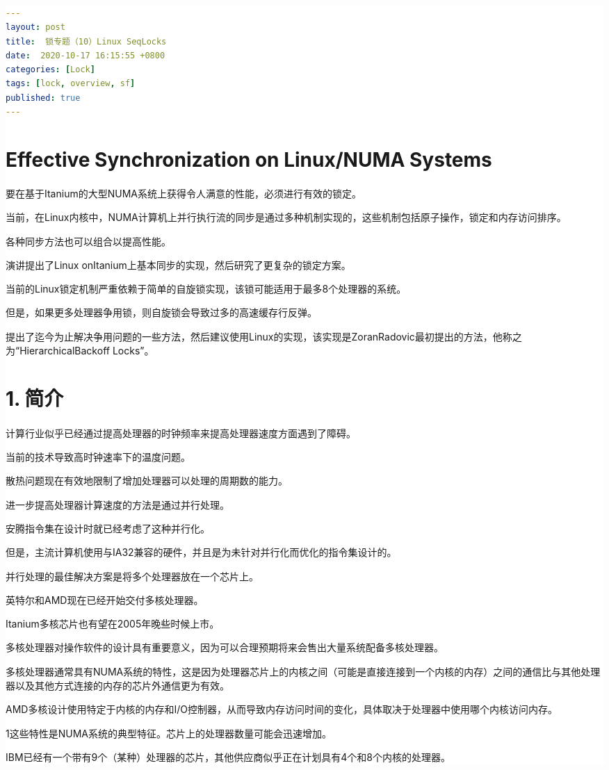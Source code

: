 ```yaml
---
layout: post
title:  锁专题（10）Linux SeqLocks
date:  2020-10-17 16:15:55 +0800
categories: [Lock]
tags: [lock, overview, sf]
published: true
---
```



# Effective Synchronization on Linux/NUMA Systems

要在基于Itanium的大型NUMA系统上获得令人满意的性能，必须进行有效的锁定。

当前，在Linux内核中，NUMA计算机上并行执行流的同步是通过多种机制实现的，这些机制包括原子操作，锁定和内存访问排序。 

各种同步方法也可以组合以提高性能。 

演讲提出了Linux onItanium上基本同步的实现，然后研究了更复杂的锁定方案。


当前的Linux锁定机制严重依赖于简单的自旋锁实现，该锁可能适用于最多8个处理器的系统。 

但是，如果更多处理器争用锁，则自旋锁会导致过多的高速缓存行反弹。 

提出了迄今为止解决争用问题的一些方法，然后建议使用Linux的实现，该实现是ZoranRadovic最初提出的方法，他称之为“HierarchicalBackoff Locks”。

# 1. 简介

计算行业似乎已经通过提高处理器的时钟频率来提高处理器速度方面遇到了障碍。 

当前的技术导致高时钟速率下的温度问题。 

散热问题现在有效地限制了增加处理器可以处理的周期数的能力。 

进一步提高处理器计算速度的方法是通过并行处理。 

安腾指令集在设计时就已经考虑了这种并行化。 

但是，主流计算机使用与IA32兼容的硬件，并且是为未针对并行化而优化的指令集设计的。 

并行处理的最佳解决方案是将多个处理器放在一个芯片上。 

英特尔和AMD现在已经开始交付多核处理器。 

Itanium多核芯片也有望在2005年晚些时候上市。


多核处理器对操作软件的设计具有重要意义，因为可以合理预期将来会售出大量系统配备多核处理器。

多核处理器通常具有NUMA系统的特性，这是因为处理器芯片上的内核之间（可能是直接连接到一个内核的内存）之间的通信比与其他处理器以及其他方式连接的内存的芯片外通信更为有效。 

AMD多核设计使用特定于内核的内存和I/O控制器，从而导致内存访问时间的变化，具体取决于处理器中使用哪个内核访问内存。

1这些特性是NUMA系统的典型特征。芯片上的处理器数量可能会迅速增加。 

IBM已经有一个带有9个（某种）处理器的芯片，其他供应商似乎正在计划具有4个和8个内核的处理器。
